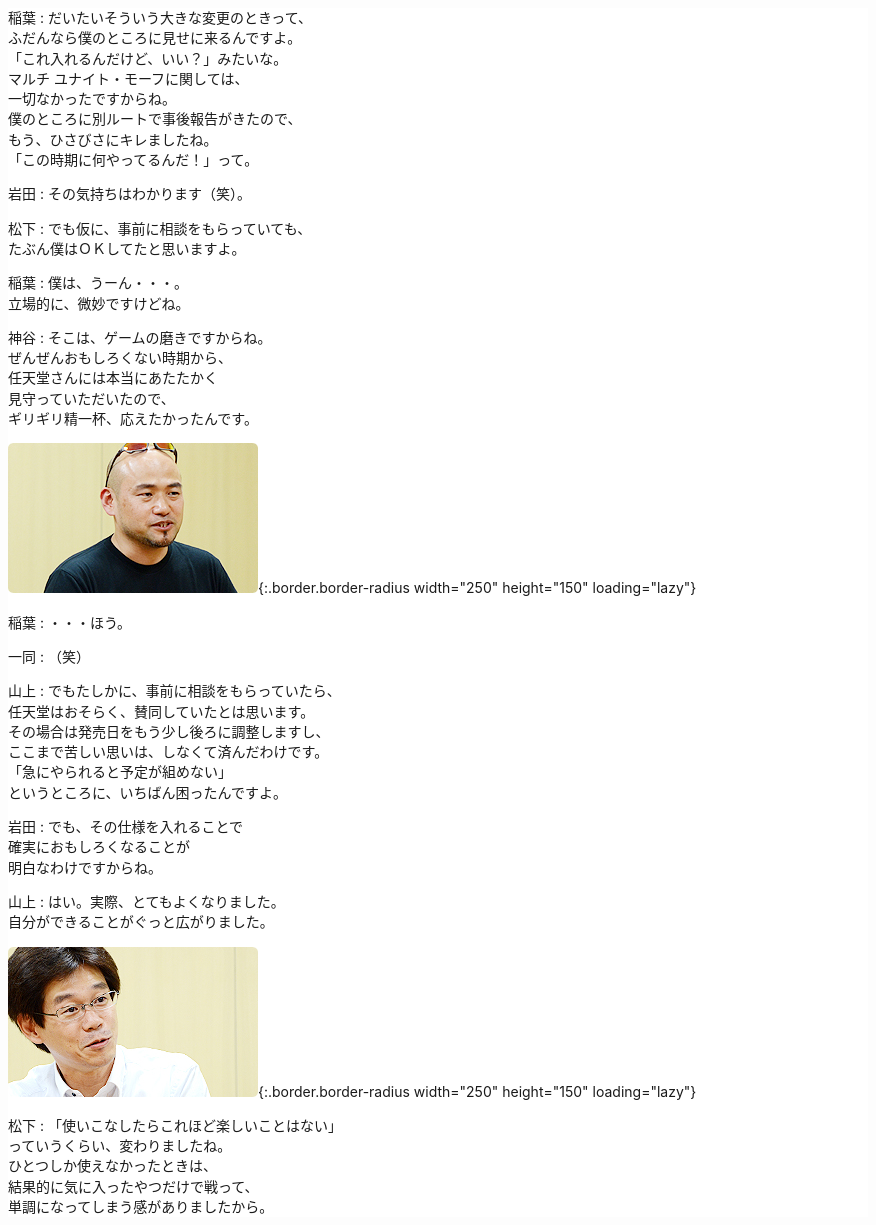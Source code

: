 稲葉
: だいたいそういう大きな変更のときって、<br>ふだんなら僕のところに見せに来るんですよ。<br>「これ入れるんだけど、いい？」みたいな。<br>マルチ ユナイト・モーフに関しては、<br>一切なかったですからね。<br>僕のところに別ルートで事後報告がきたので、<br>もう、ひさびさにキレましたね。<br>「この時期に何やってるんだ！」って。

岩田
: その気持ちはわかります（笑）。

松下
: でも仮に、事前に相談をもらっていても、<br>たぶん僕はＯＫしてたと思いますよ。

稲葉
: 僕は、うーん・・・。<br>立場的に、微妙ですけどね。

神谷
: そこは、ゲームの磨きですからね。<br>ぜんぜんおもしろくない時期から、<br>任天堂さんには本当にあたたかく<br>見守っていただいたので、<br>ギリギリ精一杯、応えたかったんです。

![](/others/interviews/jp/wiiu/acmj/vol2/img/photo13.jpg){:.border.border-radius width="250" height="150"  loading="lazy"}

稲葉
: ・・・ほう。

一同
: （笑）

山上
: でもたしかに、事前に相談をもらっていたら、<br>任天堂はおそらく、賛同していたとは思います。<br>その場合は発売日をもう少し後ろに調整しますし、<br>ここまで苦しい思いは、しなくて済んだわけです。<br>「急にやられると予定が組めない」<br>というところに、いちばん困ったんですよ。

岩田
: でも、その仕様を入れることで<br>確実におもしろくなることが<br>明白なわけですからね。

山上
: はい。実際、とてもよくなりました。<br>自分ができることがぐっと広がりました。

![](/others/interviews/jp/wiiu/acmj/vol2/img/photo14.jpg){:.border.border-radius width="250" height="150"  loading="lazy"}

松下
: 「使いこなしたらこれほど楽しいことはない」<br>っていうくらい、変わりましたね。<br>ひとつしか使えなかったときは、<br>結果的に気に入ったやつだけで戦って、<br>単調になってしまう感がありましたから。
